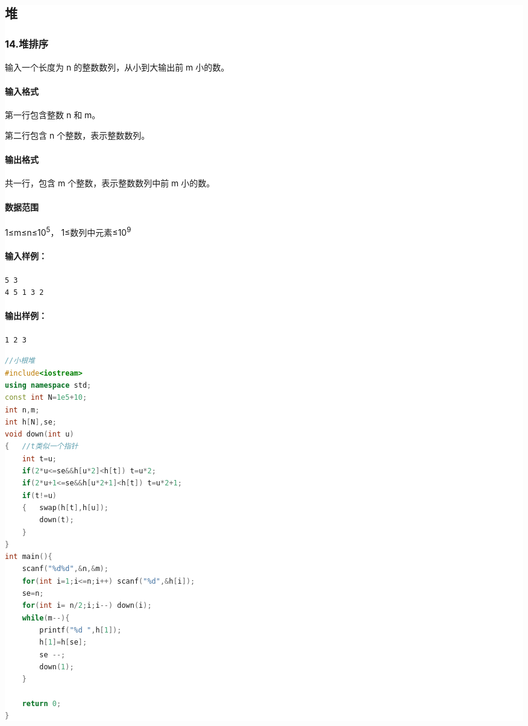 ## 堆

### 14.堆排序

输入一个长度为 n 的整数数列，从小到大输出前 m 小的数。

#### 输入格式

第一行包含整数 n 和 m。

第二行包含 n 个整数，表示整数数列。

#### 输出格式

共一行，包含 m 个整数，表示整数数列中前 m 小的数。

#### 数据范围

1≤m≤n≤10<sup>5</sup>，
1≤数列中元素≤10<sup>9</sup>

#### 输入样例：

```
5 3
4 5 1 3 2
```

#### 输出样例：

```
1 2 3
```

~~~c++
//小根堆
#include<iostream>
using namespace std;
const int N=1e5+10;
int n,m;
int h[N],se;
void down(int u)
{	//t类似一个指针
    int t=u;
    if(2*u<=se&&h[u*2]<h[t]) t=u*2;
    if(2*u+1<=se&&h[u*2+1]<h[t]) t=u*2+1;
    if(t!=u)
    {   swap(h[t],h[u]);
        down(t);
    }
}
int main(){
    scanf("%d%d",&n,&m);
    for(int i=1;i<=n;i++) scanf("%d",&h[i]);
    se=n;
    for(int i= n/2;i;i--) down(i);
    while(m--){
        printf("%d ",h[1]);
        h[1]=h[se];
        se --;
        down(1);
    }

    return 0;
}
~~~

